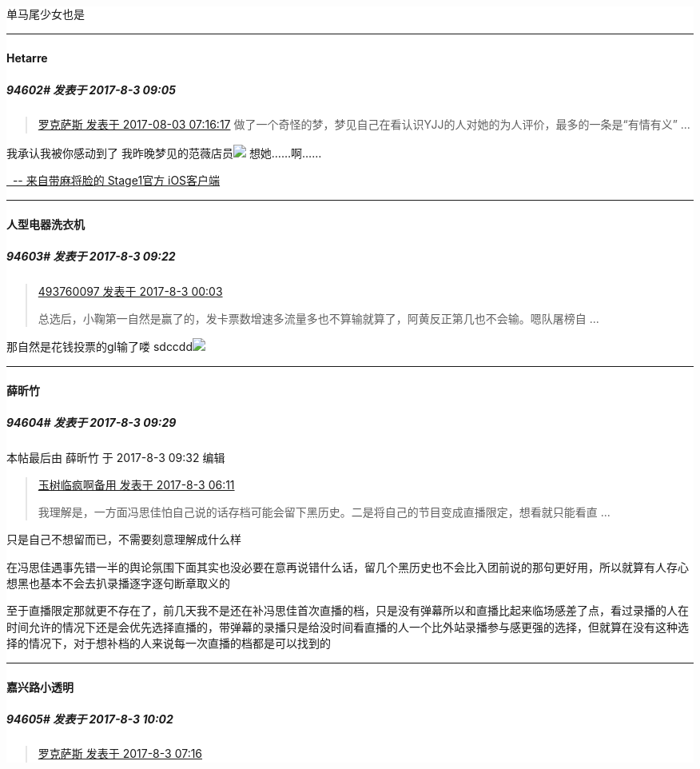 
单马尾少女也是


*****

####  Hetarre  
##### 94602#       发表于 2017-8-3 09:05


<blockquote><a href="httphttps://bbs.saraba1st.com/2b/forum.php?mod=redirect&amp;goto=findpost&amp;pid=36770584&amp;ptid=1105387" target="_blank">罗克萨斯 发表于 2017-08-03 07:16:17</a>
做了一个奇怪的梦，梦见自己在看认识YJJ的人对她的为人评价，最多的一条是“有情有义” ...</blockquote>我承认我被你感动到了
我昨晚梦见的范薇店员<img src="https://static.saraba1st.com/image/smiley/face2017/092.png" referrerpolicy="no-referrer">
想她……啊……

[  -- 来自带麻将脸的 Stage1官方 iOS客户端](https://itunes.apple.com/fi/app/saraba1st/id1221237470?mt=8)


*****

####  人型电器洗衣机  
##### 94603#       发表于 2017-8-3 09:22


<blockquote><a href="httphttps://bbs.saraba1st.com/2b/forum.php?mod=redirect&amp;goto=findpost&amp;pid=36769439&amp;ptid=1105387" target="_blank">493760097 发表于 2017-8-3 00:03</a>

总选后，小鞠第一自然是赢了的，发卡票数增速多流量多也不算输就算了，阿黄反正第几也不会输。嗯队屠榜自 ...</blockquote>
那自然是花钱投票的gl输了喽 sdccdd<img src="https://static.saraba1st.com/image/smiley/face2017/066.png" referrerpolicy="no-referrer">


*****

####  薛昕竹  
##### 94604#       发表于 2017-8-3 09:29


 本帖最后由 薛昕竹 于 2017-8-3 09:32 编辑 
<blockquote><a href="httphttps://bbs.saraba1st.com/2b/forum.php?mod=redirect&amp;goto=findpost&amp;pid=36770481&amp;ptid=1105387" target="_blank">玉树临疯啊备用 发表于 2017-8-3 06:11</a>

我理解是，一方面冯思佳怕自己说的话存档可能会留下黑历史。二是将自己的节目变成直播限定，想看就只能看直 ...</blockquote>
只是自己不想留而已，不需要刻意理解成什么样

在冯思佳遇事先错一半的舆论氛围下面其实也没必要在意再说错什么话，留几个黑历史也不会比入团前说的那句更好用，所以就算有人存心想黑也基本不会去扒录播逐字逐句断章取义的

至于直播限定那就更不存在了，前几天我不是还在补冯思佳首次直播的档，只是没有弹幕所以和直播比起来临场感差了点，看过录播的人在时间允许的情况下还是会优先选择直播的，带弹幕的录播只是给没时间看直播的人一个比外站录播参与感更强的选择，但就算在没有这种选择的情况下，对于想补档的人来说每一次直播的档都是可以找到的


*****

####  嘉兴路小透明  
##### 94605#       发表于 2017-8-3 10:02


<blockquote><a href="httphttps://bbs.saraba1st.com/2b/forum.php?mod=redirect&amp;goto=findpost&amp;pid=36770584&amp;ptid=1105387" target="_blank">罗克萨斯 发表于 2017-8-3 07:16</a>
